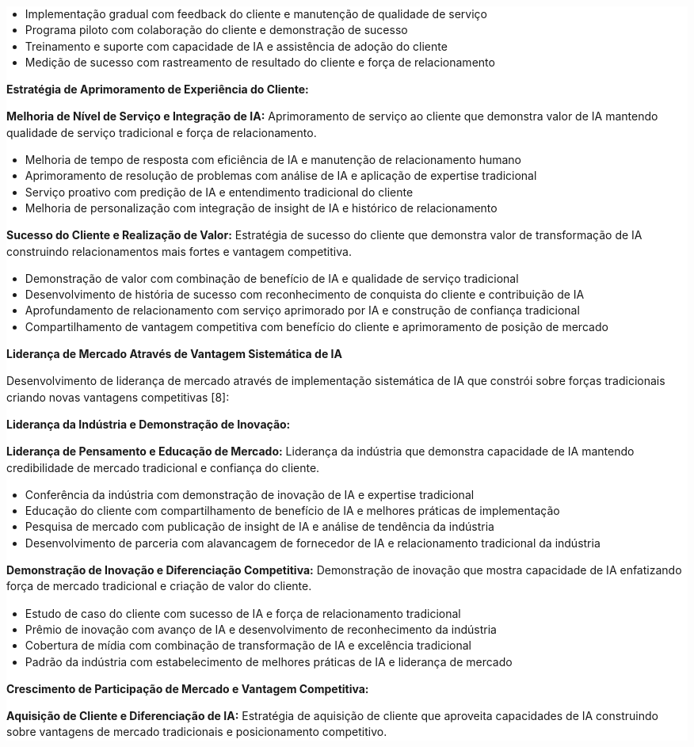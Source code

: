 - Implementação gradual com feedback do cliente e manutenção de qualidade de serviço
- Programa piloto com colaboração do cliente e demonstração de sucesso
- Treinamento e suporte com capacidade de IA e assistência de adoção do cliente
- Medição de sucesso com rastreamento de resultado do cliente e força de relacionamento

**Estratégia de Aprimoramento de Experiência do Cliente:**

**Melhoria de Nível de Serviço e Integração de IA:**
Aprimoramento de serviço ao cliente que demonstra valor de IA mantendo qualidade de serviço tradicional e força de relacionamento.

- Melhoria de tempo de resposta com eficiência de IA e manutenção de relacionamento humano
- Aprimoramento de resolução de problemas com análise de IA e aplicação de expertise tradicional
- Serviço proativo com predição de IA e entendimento tradicional do cliente
- Melhoria de personalização com integração de insight de IA e histórico de relacionamento

**Sucesso do Cliente e Realização de Valor:**
Estratégia de sucesso do cliente que demonstra valor de transformação de IA construindo relacionamentos mais fortes e vantagem competitiva.

- Demonstração de valor com combinação de benefício de IA e qualidade de serviço tradicional
- Desenvolvimento de história de sucesso com reconhecimento de conquista do cliente e contribuição de IA
- Aprofundamento de relacionamento com serviço aprimorado por IA e construção de confiança tradicional
- Compartilhamento de vantagem competitiva com benefício do cliente e aprimoramento de posição de mercado

**Liderança de Mercado Através de Vantagem Sistemática de IA**

Desenvolvimento de liderança de mercado através de implementação sistemática de IA que constrói sobre forças tradicionais criando novas vantagens competitivas [8]:

**Liderança da Indústria e Demonstração de Inovação:**

**Liderança de Pensamento e Educação de Mercado:**
Liderança da indústria que demonstra capacidade de IA mantendo credibilidade de mercado tradicional e confiança do cliente.

- Conferência da indústria com demonstração de inovação de IA e expertise tradicional
- Educação do cliente com compartilhamento de benefício de IA e melhores práticas de implementação
- Pesquisa de mercado com publicação de insight de IA e análise de tendência da indústria
- Desenvolvimento de parceria com alavancagem de fornecedor de IA e relacionamento tradicional da indústria

**Demonstração de Inovação e Diferenciação Competitiva:**
Demonstração de inovação que mostra capacidade de IA enfatizando força de mercado tradicional e criação de valor do cliente.

- Estudo de caso do cliente com sucesso de IA e força de relacionamento tradicional
- Prêmio de inovação com avanço de IA e desenvolvimento de reconhecimento da indústria
- Cobertura de mídia com combinação de transformação de IA e excelência tradicional
- Padrão da indústria com estabelecimento de melhores práticas de IA e liderança de mercado

**Crescimento de Participação de Mercado e Vantagem Competitiva:**

**Aquisição de Cliente e Diferenciação de IA:**
Estratégia de aquisição de cliente que aproveita capacidades de IA construindo sobre vantagens de mercado tradicionais e posicionamento competitivo.
